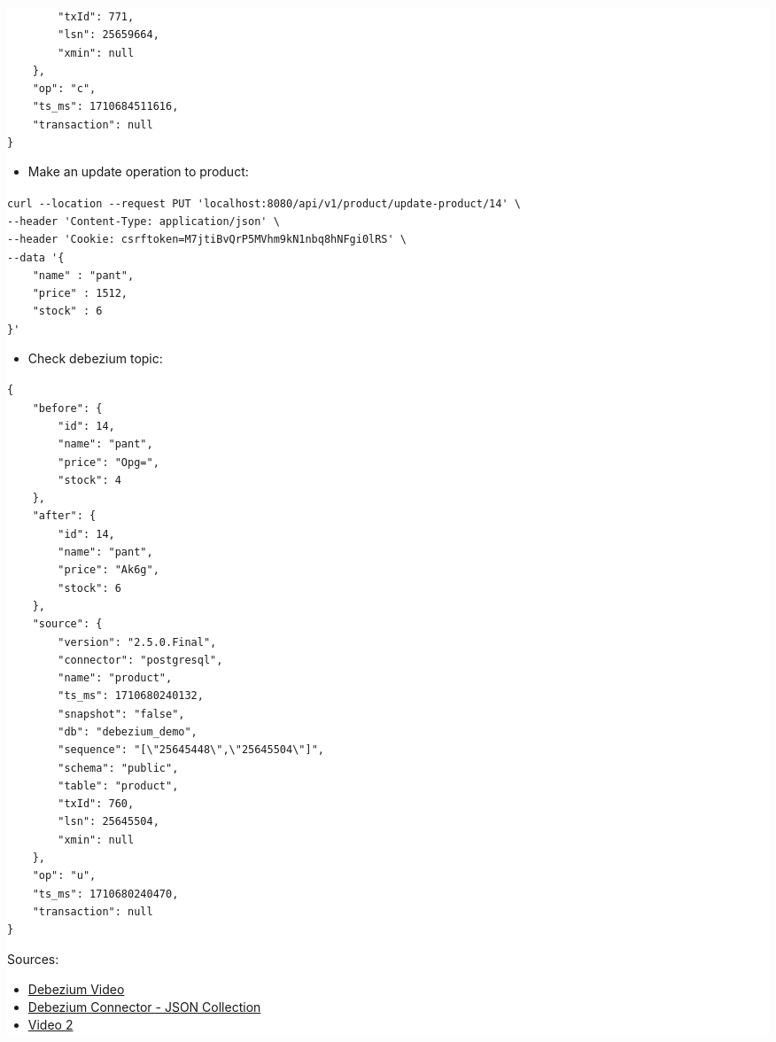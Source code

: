 ```
		"txId": 771,
		"lsn": 25659664,
		"xmin": null
	},
	"op": "c",
	"ts_ms": 1710684511616,
	"transaction": null
}
```

- Make an update operation to product:
```
curl --location --request PUT 'localhost:8080/api/v1/product/update-product/14' \
--header 'Content-Type: application/json' \
--header 'Cookie: csrftoken=M7jtiBvQrP5MVhm9kN1nbq8hNFgi0lRS' \
--data '{
    "name" : "pant",
    "price" : 1512,
    "stock" : 6
}'
```
- Check debezium topic:
```
{
	"before": {
		"id": 14,
		"name": "pant",
		"price": "Opg=",
		"stock": 4
	},
	"after": {
		"id": 14,
		"name": "pant",
		"price": "Ak6g",
		"stock": 6
	},
	"source": {
		"version": "2.5.0.Final",
		"connector": "postgresql",
		"name": "product",
		"ts_ms": 1710680240132,
		"snapshot": "false",
		"db": "debezium_demo",
		"sequence": "[\"25645448\",\"25645504\"]",
		"schema": "public",
		"table": "product",
		"txId": 760,
		"lsn": 25645504,
		"xmin": null
	},
	"op": "u",
	"ts_ms": 1710680240470,
	"transaction": null
}
```


Sources:
- [Debezium Video](https://youtu.be/0TR6VhfaWj0?t=1038)
- [Debezium Connector - JSON Collection](https://github.com/mrsonmez10/kafka-deep-tutorial/blob/master/resource/kafka.postman_collection.json)
- [Video 2](https://youtu.be/R4Qbngs_tKw?t=3487)